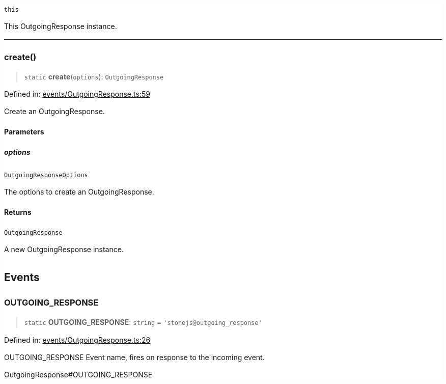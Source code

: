 `this`

This OutgoingResponse instance.

***

### create()

> `static` **create**(`options`): `OutgoingResponse`

Defined in: [events/OutgoingResponse.ts:59](https://github.com/stonemjs/core/blob/65c9e07f9d264b07f6e4091fcc29046b5ca8ea45/src/events/OutgoingResponse.ts#L59)

Create an OutgoingResponse.

#### Parameters

##### options

[`OutgoingResponseOptions`](../interfaces/OutgoingResponseOptions.md)

The options to create an OutgoingResponse.

#### Returns

`OutgoingResponse`

A new OutgoingResponse instance.

## Events

### OUTGOING\_RESPONSE

> `static` **OUTGOING\_RESPONSE**: `string` = `'stonejs@outgoing_response'`

Defined in: [events/OutgoingResponse.ts:26](https://github.com/stonemjs/core/blob/65c9e07f9d264b07f6e4091fcc29046b5ca8ea45/src/events/OutgoingResponse.ts#L26)

OUTGOING_RESPONSE Event name, fires on response to the incoming event.

 OutgoingResponse#OUTGOING_RESPONSE
